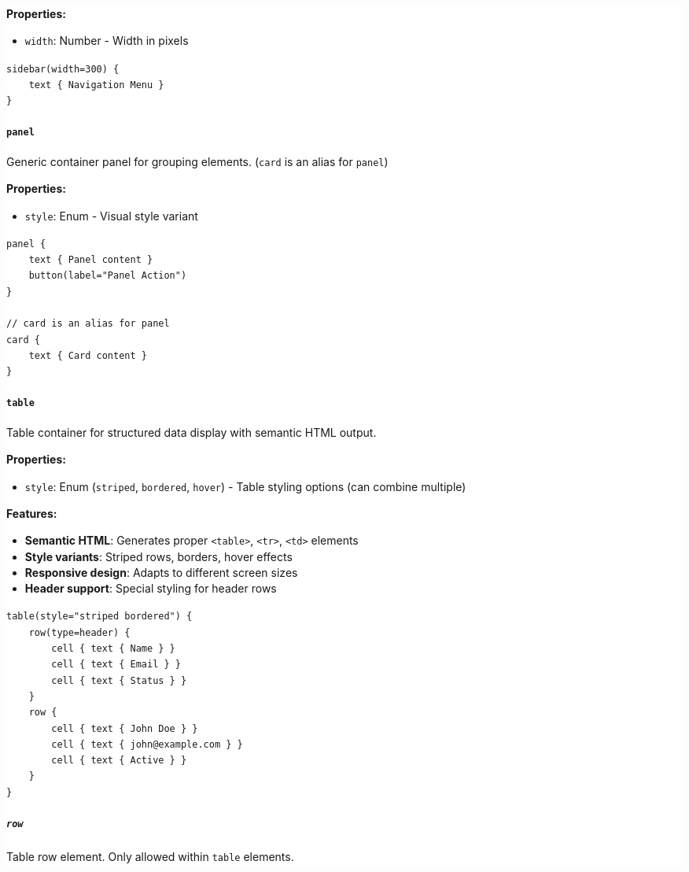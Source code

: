**Properties:**
- `width`: Number - Width in pixels

```
sidebar(width=300) {
    text { Navigation Menu }
}
```

#### `panel`
Generic container panel for grouping elements. (`card` is an alias for `panel`)

**Properties:**
- `style`: Enum - Visual style variant

```
panel {
    text { Panel content }
    button(label="Panel Action")
}

// card is an alias for panel
card {
    text { Card content }
}
```

#### `table`
Table container for structured data display with semantic HTML output.

**Properties:**
- `style`: Enum (`striped`, `bordered`, `hover`) - Table styling options (can combine multiple)

**Features:**
- **Semantic HTML**: Generates proper `<table>`, `<tr>`, `<td>` elements
- **Style variants**: Striped rows, borders, hover effects
- **Responsive design**: Adapts to different screen sizes
- **Header support**: Special styling for header rows

```
table(style="striped bordered") {
    row(type=header) {
        cell { text { Name } }
        cell { text { Email } }
        cell { text { Status } }
    }
    row {
        cell { text { John Doe } }
        cell { text { john@example.com } }
        cell { text { Active } }
    }
}
```

##### `row`
Table row element. Only allowed within `table` elements.
